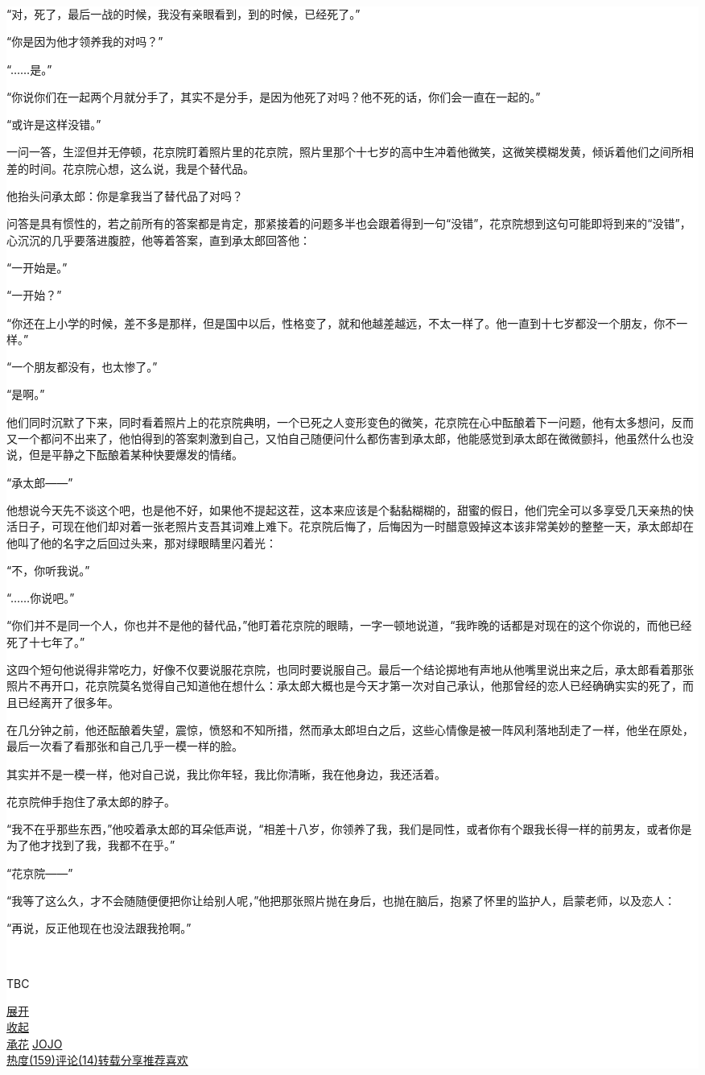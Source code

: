 <p>“对，死了，最后一战的时候，我没有亲眼看到，到的时候，已经死了。”</p> 
<p>“你是因为他才领养我的对吗？”</p> 
<p>“……是。”</p> 
<p>“你说你们在一起两个月就分手了，其实不是分手，是因为他死了对吗？他不死的话，你们会一直在一起的。”</p> 
<p>“或许是这样没错。”</p> 
<p>一问一答，生涩但并无停顿，花京院盯着照片里的花京院，照片里那个十七岁的高中生冲着他微笑，这微笑模糊发黄，倾诉着他们之间所相差的时间。花京院心想，这么说，我是个替代品。</p> 
<p>他抬头问承太郎：你是拿我当了替代品了对吗？</p> 
<p>问答是具有惯性的，若之前所有的答案都是肯定，那紧接着的问题多半也会跟着得到一句“没错”，花京院想到这句可能即将到来的“没错”，心沉沉的几乎要落进腹腔，他等着答案，直到承太郎回答他：</p> 
<p>“一开始是。”</p> 
<p>“一开始？”</p> 
<p>“你还在上小学的时候，差不多是那样，但是国中以后，性格变了，就和他越差越远，不太一样了。他一直到十七岁都没一个朋友，你不一样。”</p> 
<p>“一个朋友都没有，也太惨了。”</p> 
<p>“是啊。”</p> 
<p>他们同时沉默了下来，同时看着照片上的花京院典明，一个已死之人变形变色的微笑，花京院在心中酝酿着下一问题，他有太多想问，反而又一个都问不出来了，他怕得到的答案刺激到自己，又怕自己随便问什么都伤害到承太郎，他能感觉到承太郎在微微颤抖，他虽然什么也没说，但是平静之下酝酿着某种快要爆发的情绪。</p> 
<p>“承太郎——”</p> 
<p>他想说今天先不谈这个吧，也是他不好，如果他不提起这茬，这本来应该是个黏黏糊糊的，甜蜜的假日，他们完全可以多享受几天亲热的快活日子，可现在他们却对着一张老照片支吾其词难上难下。花京院后悔了，后悔因为一时醋意毁掉这本该非常美妙的整整一天，承太郎却在他叫了他的名字之后回过头来，那对绿眼睛里闪着光：</p> 
<p>“不，你听我说。”</p> 
<p>“……你说吧。”</p> 
<p>“你们并不是同一个人，你也并不是他的替代品，”他盯着花京院的眼睛，一字一顿地说道，“我昨晚的话都是对现在的这个你说的，而他已经死了十七年了。”</p> 
<p>这四个短句他说得非常吃力，好像不仅要说服花京院，也同时要说服自己。最后一个结论掷地有声地从他嘴里说出来之后，承太郎看着那张照片不再开口，花京院莫名觉得自己知道他在想什么：承太郎大概也是今天才第一次对自己承认，他那曾经的恋人已经确确实实的死了，而且已经离开了很多年。</p> 
<p>在几分钟之前，他还酝酿着失望，震惊，愤怒和不知所措，然而承太郎坦白之后，这些心情像是被一阵风利落地刮走了一样，他坐在原处，最后一次看了看那张和自己几乎一模一样的脸。</p> 
<p>其实并不是一模一样，他对自己说，我比你年轻，我比你清晰，我在他身边，我还活着。</p> 
<p>花京院伸手抱住了承太郎的脖子。</p> 
<p>“我不在乎那些东西，”他咬着承太郎的耳朵低声说，“相差十八岁，你领养了我，我们是同性，或者你有个跟我长得一样的前男友，或者你是为了他才找到了我，我都不在乎。”</p> 
<p>“花京院——”</p> 
<p>“我等了这么久，才不会随随便便把你让给别人呢，”他把那张照片抛在身后，也抛在脑后，抱紧了怀里的监护人，启蒙老师，以及恋人：</p> 
<p>“再说，反正他现在也没法跟我抢啊。”</p> 
<p>&nbsp;</p> 
<p>TBC</p></div>
                    </div>
                    <div class="more js-digest js-expand"><a class="w-more w-more-open" href="#">展开</a></div>
                    <div class="more js-content js-expand"><a class="w-more w-more-close" href="#">收起</a></div>
                </div>
                            </div>
                            <div class="w-opt">
                            	<div class="opta">
                            				<span class="opti"><a href="http://www.lofter.com/tag/%E6%89%BF%E8%8A%B1" onmouseover="loft.g.dousercard(this,0,true,{tag:'承花', jst:'m-usercard-jst-2', cardHeight:205});" onmouseout="loft.g.dousercard(this,0,false,{tag:'承花', jst:'m-usercard-jst-2', cardHeight:205});"><span>承花</span></a></span>
                            				<span class="opti"><a href="http://www.lofter.com/tag/JOJO" onmouseover="loft.g.dousercard(this,0,true,{tag:'JOJO', jst:'m-usercard-jst-2', cardHeight:205});" onmouseout="loft.g.dousercard(this,0,false,{tag:'JOJO', jst:'m-usercard-jst-2', cardHeight:205});"><span>JOJO</span></a></span>
                                </div>
                                <div class="optb">
                                	<span class="opti"><a rel="nofollow" href="#" class="acttag" hidefocus="true">热度(159)</a><span class="opticrt"></span></span><span class="opti"><a rel="nofollow" href="#" class="acttag" hidefocus="true">评论(14)</a><span class="opticrt"></span></span><span class="opti opti-reblog"><a class="acttag " rel="nofollow" href="http://www.lofter.com/login?target=http%3A%2F%2Fwww.lofter.com%2Freblog%2F3e36e5_4fb13bd" target="_blank">转载</a></span><span class="opti opti-shareTo "><a href="#" class="acttag" hidefocus="true">分享</a><span class="opticrt"></span></span><span class="opti"><a rel="nofollow" class="acttag" hidefocus="true" href="#">推荐</a></span><span class="opti"><a rel="nofollow" class="w-icn w-icn-0b acttag" hidefocus="true" href="#">喜欢</a></span>
